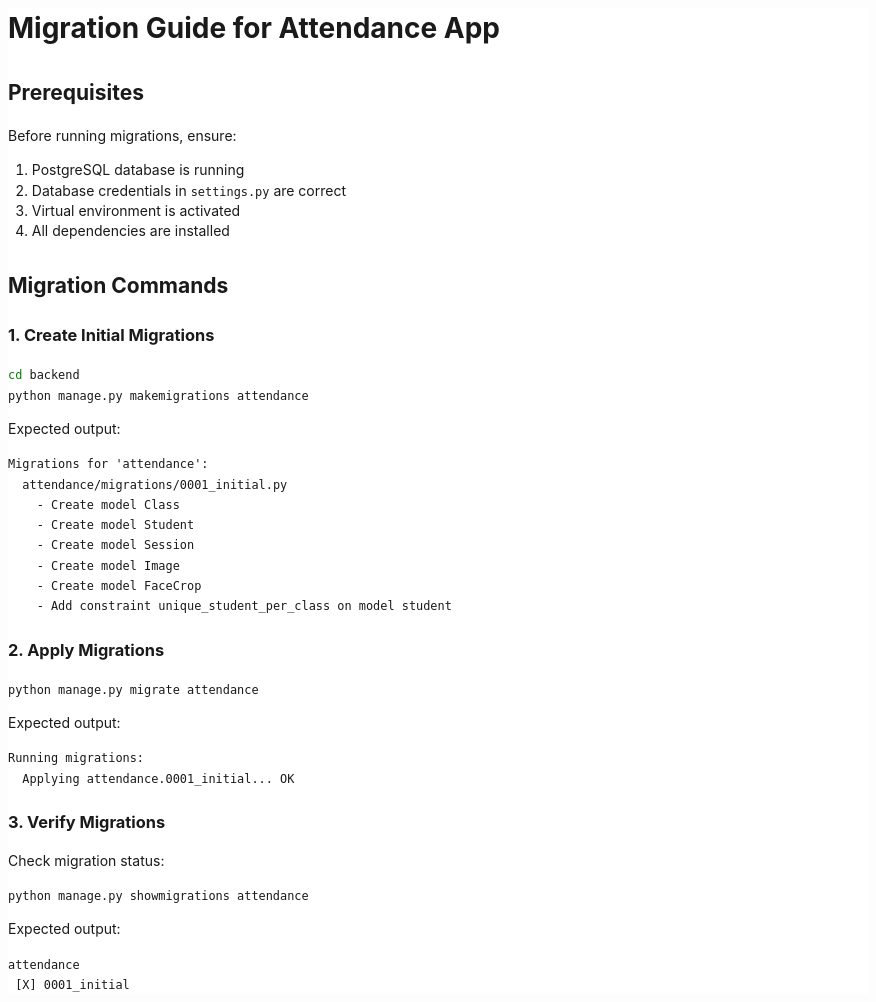 # Migration Guide for Attendance App

## Prerequisites

Before running migrations, ensure:
1. PostgreSQL database is running
2. Database credentials in `settings.py` are correct
3. Virtual environment is activated
4. All dependencies are installed

## Migration Commands

### 1. Create Initial Migrations

```bash
cd backend
python manage.py makemigrations attendance
```

Expected output:
```
Migrations for 'attendance':
  attendance/migrations/0001_initial.py
    - Create model Class
    - Create model Student
    - Create model Session
    - Create model Image
    - Create model FaceCrop
    - Add constraint unique_student_per_class on model student
```

### 2. Apply Migrations

```bash
python manage.py migrate attendance
```

Expected output:
```
Running migrations:
  Applying attendance.0001_initial... OK
```

### 3. Verify Migrations

Check migration status:
```bash
python manage.py showmigrations attendance
```

Expected output:
```
attendance
 [X] 0001_initial
```
